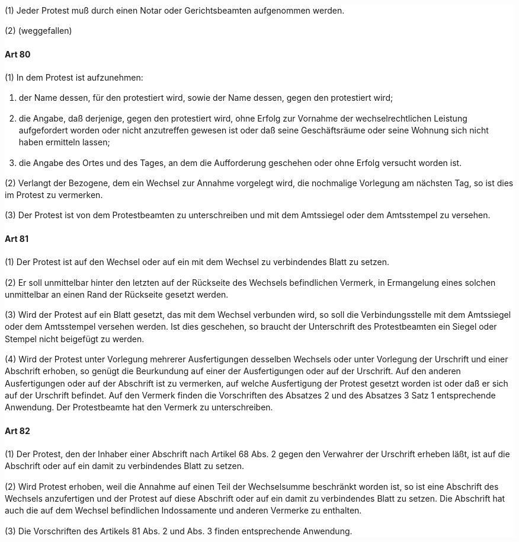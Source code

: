 (1) Jeder Protest muß durch einen Notar oder Gerichtsbeamten aufgenommen werden.

(2) (weggefallen)


#### Art 80

(1) In dem Protest ist aufzunehmen:

1.  der Name dessen, für den protestiert wird, sowie der Name dessen, gegen den protestiert wird;


2.  die Angabe, daß derjenige, gegen den protestiert wird, ohne Erfolg zur Vornahme der wechselrechtlichen Leistung aufgefordert worden oder nicht anzutreffen gewesen ist oder daß seine Geschäftsräume oder seine Wohnung sich nicht haben ermitteln lassen;


3.  die Angabe des Ortes und des Tages, an dem die Aufforderung geschehen oder ohne Erfolg versucht worden ist.




(2) Verlangt der Bezogene, dem ein Wechsel zur Annahme vorgelegt wird, die nochmalige Vorlegung am nächsten Tag, so ist dies im Protest zu vermerken.

(3) Der Protest ist von dem Protestbeamten zu unterschreiben und mit dem Amtssiegel oder dem Amtsstempel zu versehen.


#### Art 81

(1) Der Protest ist auf den Wechsel oder auf ein mit dem Wechsel zu verbindendes Blatt zu setzen.

(2) Er soll unmittelbar hinter den letzten auf der Rückseite des Wechsels befindlichen Vermerk, in Ermangelung eines solchen unmittelbar an einen Rand der Rückseite gesetzt werden.

(3) Wird der Protest auf ein Blatt gesetzt, das mit dem Wechsel verbunden wird, so soll die Verbindungsstelle mit dem Amtssiegel oder dem Amtsstempel versehen werden. Ist dies geschehen, so braucht der Unterschrift des Protestbeamten ein Siegel oder Stempel nicht beigefügt zu werden.

(4) Wird der Protest unter Vorlegung mehrerer Ausfertigungen desselben Wechsels oder unter Vorlegung der Urschrift und einer Abschrift erhoben, so genügt die Beurkundung auf einer der Ausfertigungen oder auf der Urschrift. Auf den anderen Ausfertigungen oder auf der Abschrift ist zu vermerken, auf welche Ausfertigung der Protest gesetzt worden ist oder daß er sich auf der Urschrift befindet. Auf den Vermerk finden die Vorschriften des Absatzes 2 und des Absatzes 3 Satz 1 entsprechende Anwendung. Der Protestbeamte hat den Vermerk zu unterschreiben.


#### Art 82

(1) Der Protest, den der Inhaber einer Abschrift nach Artikel 68 Abs. 2 gegen den Verwahrer der Urschrift erheben läßt, ist auf die Abschrift oder auf ein damit zu verbindendes Blatt zu setzen.

(2) Wird Protest erhoben, weil die Annahme auf einen Teil der Wechselsumme beschränkt worden ist, so ist eine Abschrift des Wechsels anzufertigen und der Protest auf diese Abschrift oder auf ein damit zu verbindendes Blatt zu setzen. Die Abschrift hat auch die auf dem Wechsel befindlichen Indossamente und anderen Vermerke zu enthalten.

(3) Die Vorschriften des Artikels 81 Abs. 2 und Abs. 3 finden entsprechende Anwendung.

